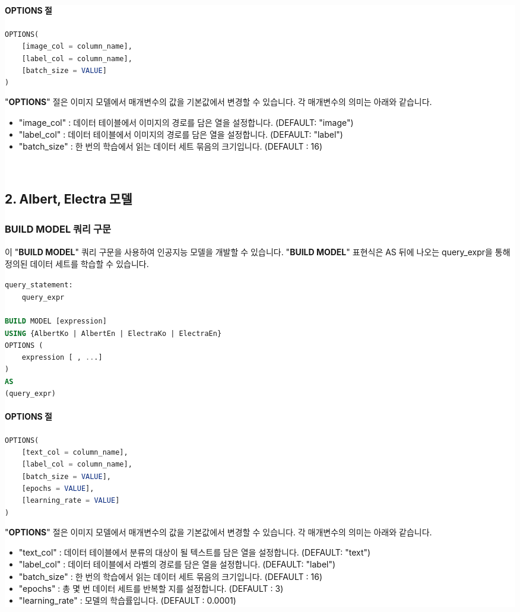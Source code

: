 #### __OPTIONS 절__

```sql
OPTIONS(
    [image_col = column_name],
    [label_col = column_name],
    [batch_size = VALUE]
)
```

"__OPTIONS__" 절은 이미지 모델에서 매개변수의 값을 기본값에서 변경할 수 있습니다. 각 매개변수의 의미는 아래와 같습니다.

- "image_col" : 데이터 테이블에서 이미지의 경로를 담은 열을 설정합니다. (DEFAULT: "image")
- "label_col" : 데이터 테이블에서 이미지의 경로를 담은 열을 설정합니다. (DEFAULT: "label")
- "batch_size" : 한 번의 학습에서 읽는 데이터 세트 묶음의 크기입니다. (DEFAULT : 16)

<br>

## __2. Albert, Electra 모델__

### __BUILD MODEL 쿼리 구문__

이 "__BUILD MODEL__" 쿼리 구문을 사용하여 인공지능 모델을 개발할 수 있습니다.
"__BUILD MODEL__" 표현식은 AS 뒤에 나오는 query_expr을 통해 정의된 데이터 세트를 학습할 수 있습니다.

``` sql
query_statement:
    query_expr

BUILD MODEL [expression]
USING {AlbertKo | AlbertEn | ElectraKo | ElectraEn}
OPTIONS (
    expression [ , ...]
)
AS
(query_expr)
```

#### __OPTIONS 절__

```sql
OPTIONS(
    [text_col = column_name],
    [label_col = column_name],
    [batch_size = VALUE],
    [epochs = VALUE],
    [learning_rate = VALUE]
)
```

"__OPTIONS__" 절은 이미지 모델에서 매개변수의 값을 기본값에서 변경할 수 있습니다. 각 매개변수의 의미는 아래와 같습니다.

- "text_col" : 데이터 테이블에서 분류의 대상이 될 텍스트를 담은 열을 설정합니다. (DEFAULT: "text")
- "label_col" : 데이터 테이블에서 라벨의 경로를 담은 열을 설정합니다. (DEFAULT: "label")
- "batch_size" : 한 번의 학습에서 읽는 데이터 세트 묶음의 크기입니다. (DEFAULT : 16)
- "epochs" : 총 몇 번 데이터 세트를 반복할 지를 설정합니다. (DEFAULT : 3)
- "learning_rate" : 모델의 학습률입니다. (DEFAULT : 0.0001)
